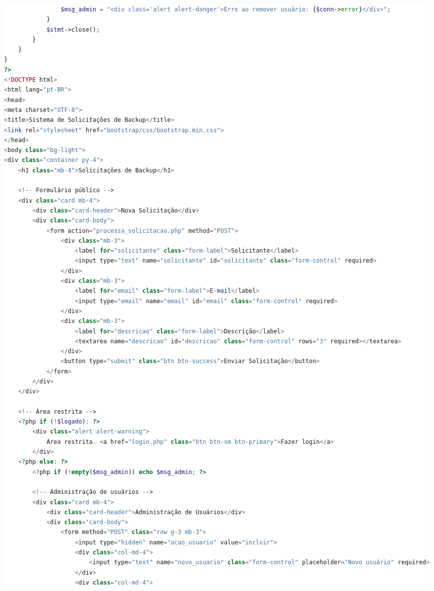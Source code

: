 ```php
                $msg_admin = "<div class='alert alert-danger'>Erro ao remover usuário: {$conn->error}</div>";
            }
            $stmt->close();
        }
    }
}
?>
<!DOCTYPE html>
<html lang="pt-BR">
<head>
<meta charset="UTF-8">
<title>Sistema de Solicitações de Backup</title>
<link rel="stylesheet" href="bootstrap/css/bootstrap.min.css">
</head>
<body class="bg-light">
<div class="container py-4">
    <h1 class="mb-4">Solicitações de Backup</h1>

    <!-- Formulário público -->
    <div class="card mb-4">
        <div class="card-header">Nova Solicitação</div>
        <div class="card-body">
            <form action="processa_solicitacao.php" method="POST">
                <div class="mb-3">
                    <label for="solicitante" class="form-label">Solicitante</label>
                    <input type="text" name="solicitante" id="solicitante" class="form-control" required>
                </div>
                <div class="mb-3">
                    <label for="email" class="form-label">E-mail</label>
                    <input type="email" name="email" id="email" class="form-control" required>
                </div>
                <div class="mb-3">
                    <label for="descricao" class="form-label">Descrição</label>
                    <textarea name="descricao" id="descricao" class="form-control" rows="3" required></textarea>
                </div>
                <button type="submit" class="btn btn-success">Enviar Solicitação</button>
            </form>
        </div>
    </div>

    <!-- Área restrita -->
    <?php if (!$logado): ?>
        <div class="alert alert-warning">
            Área restrita. <a href="login.php" class="btn btn-sm btn-primary">Fazer login</a>
        </div>
    <?php else: ?>
        <?php if (!empty($msg_admin)) echo $msg_admin; ?>

        <!-- Administração de usuários -->
        <div class="card mb-4">
            <div class="card-header">Administração de Usuários</div>
            <div class="card-body">
                <form method="POST" class="row g-3 mb-3">
                    <input type="hidden" name="acao_usuario" value="incluir">
                    <div class="col-md-4">
                        <input type="text" name="novo_usuario" class="form-control" placeholder="Novo usuário" required>
                    </div>
                    <div class="col-md-4">
```